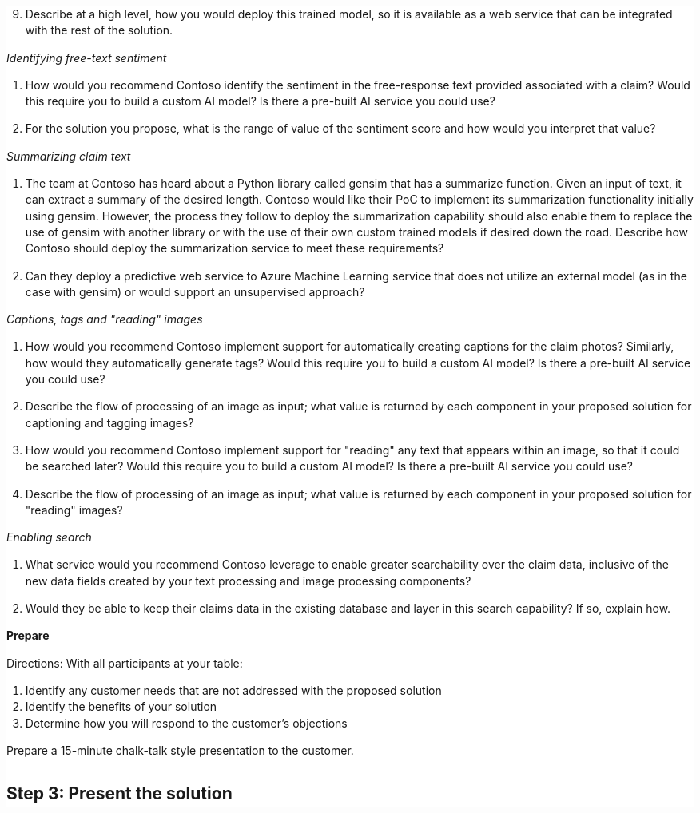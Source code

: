 9.  Describe at a high level, how you would deploy this trained model, so it is available as a web service that can be integrated with the rest of the solution.

_Identifying free-text sentiment_

1.  How would you recommend Contoso identify the sentiment in the free-response text provided associated with a claim? Would this require you to build a custom AI model? Is there a pre-built AI service you could use?

2.  For the solution you propose, what is the range of value of the sentiment score and how would you interpret that value?

_Summarizing claim text_

1.  The team at Contoso has heard about a Python library called gensim that has a summarize function. Given an input of text, it can extract a summary of the desired length. Contoso would like their PoC to implement its summarization functionality initially using gensim. However, the process they follow to deploy the summarization capability should also enable them to replace the use of gensim with another library or with the use of their own custom trained models if desired down the road. Describe how Contoso should deploy the summarization service to meet these requirements?

2.  Can they deploy a predictive web service to Azure Machine Learning service that does not utilize an external model (as in the case with gensim) or would support an unsupervised approach?

_Captions, tags and "reading" images_

1.  How would you recommend Contoso implement support for automatically creating captions for the claim photos? Similarly, how would they automatically generate tags? Would this require you to build a custom AI model? Is there a pre-built AI service you could use?

2.  Describe the flow of processing of an image as input; what value is returned by each component in your proposed solution for captioning and tagging images?

3.  How would you recommend Contoso implement support for "reading" any text that appears within an image, so that it could be searched later? Would this require you to build a custom AI model? Is there a pre-built AI service you could use?

4.  Describe the flow of processing of an image as input; what value is returned by each component in your proposed solution for "reading" images?

_Enabling search_

1.  What service would you recommend Contoso leverage to enable greater searchability over the claim data, inclusive of the new data fields created by your text processing and image processing components?

2.  Would they be able to keep their claims data in the existing database and layer in this search capability? If so, explain how.

**Prepare**

Directions: With all participants at your table: 

1.  Identify any customer needs that are not addressed with the proposed solution 
2.  Identify the benefits of your solution
3.  Determine how you will respond to the customer’s objections 

Prepare a 15-minute chalk-talk style presentation to the customer. 

## Step 3: Present the solution
